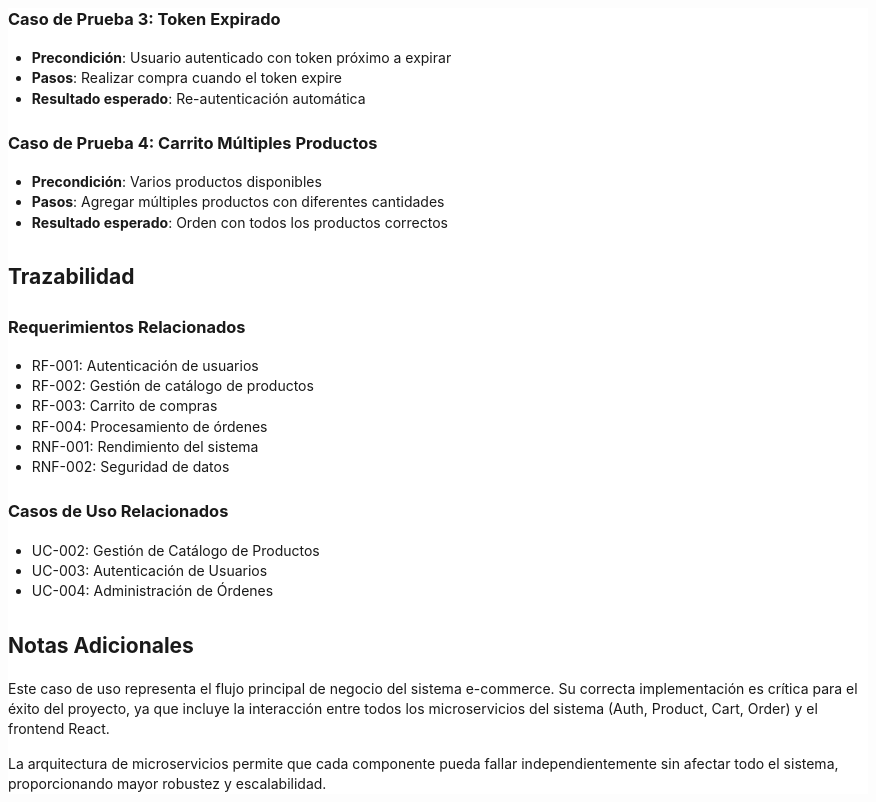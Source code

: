### Caso de Prueba 3: Token Expirado
- **Precondición**: Usuario autenticado con token próximo a expirar
- **Pasos**: Realizar compra cuando el token expire
- **Resultado esperado**: Re-autenticación automática

### Caso de Prueba 4: Carrito Múltiples Productos
- **Precondición**: Varios productos disponibles
- **Pasos**: Agregar múltiples productos con diferentes cantidades
- **Resultado esperado**: Orden con todos los productos correctos

## Trazabilidad

### Requerimientos Relacionados
- RF-001: Autenticación de usuarios
- RF-002: Gestión de catálogo de productos
- RF-003: Carrito de compras
- RF-004: Procesamiento de órdenes
- RNF-001: Rendimiento del sistema
- RNF-002: Seguridad de datos

### Casos de Uso Relacionados
- UC-002: Gestión de Catálogo de Productos
- UC-003: Autenticación de Usuarios
- UC-004: Administración de Órdenes

## Notas Adicionales

Este caso de uso representa el flujo principal de negocio del sistema e-commerce. Su correcta implementación es crítica para el éxito del proyecto, ya que incluye la interacción entre todos los microservicios del sistema (Auth, Product, Cart, Order) y el frontend React.

La arquitectura de microservicios permite que cada componente pueda fallar independientemente sin afectar todo el sistema, proporcionando mayor robustez y escalabilidad.
